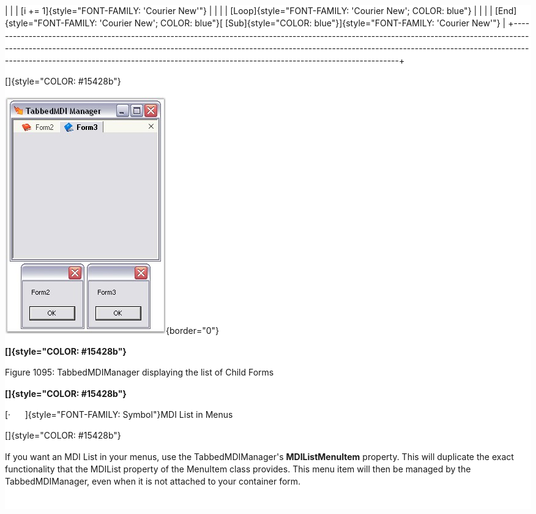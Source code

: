 |                                                                                                                                                                                                                                                                                                                                                                                  |
| [i += 1]{style="FONT-FAMILY: 'Courier New'"}                                                                                                                                                                                                                                                                                                                                     |
|                                                                                                                                                                                                                                                                                                                                                                                  |
| [Loop]{style="FONT-FAMILY: 'Courier New'; COLOR: blue"}                                                                                                                                                                                                                                                                                                                          |
|                                                                                                                                                                                                                                                                                                                                                                                  |
| [End]{style="FONT-FAMILY: 'Courier New'; COLOR: blue"}[ [Sub]{style="COLOR: blue"}]{style="FONT-FAMILY: 'Courier New'"}                                                                                                                                                                                                                                                          |
+----------------------------------------------------------------------------------------------------------------------------------------------------------------------------------------------------------------------------------------------------------------------------------------------------------------------------------------------------------------------------------+

[]{style="COLOR: #15428b"} 

![](ImagesExt/image76_1073.jpg){border="0"}

**[]{style="COLOR: #15428b"}** 

Figure 1095: TabbedMDIManager displaying the list of Child Forms

**[]{style="COLOR: #15428b"}** 

[·      ]{style="FONT-FAMILY: Symbol"}MDI List in Menus

[]{style="COLOR: #15428b"} 

If you want an MDI List in your menus, use the TabbedMDIManager\'s **MDIListMenuItem** property. This will duplicate the exact functionality that the MDIList property of the MenuItem class provides. This menu item will then be managed by the TabbedMDIManager, even when it is not attached to your container form.

 